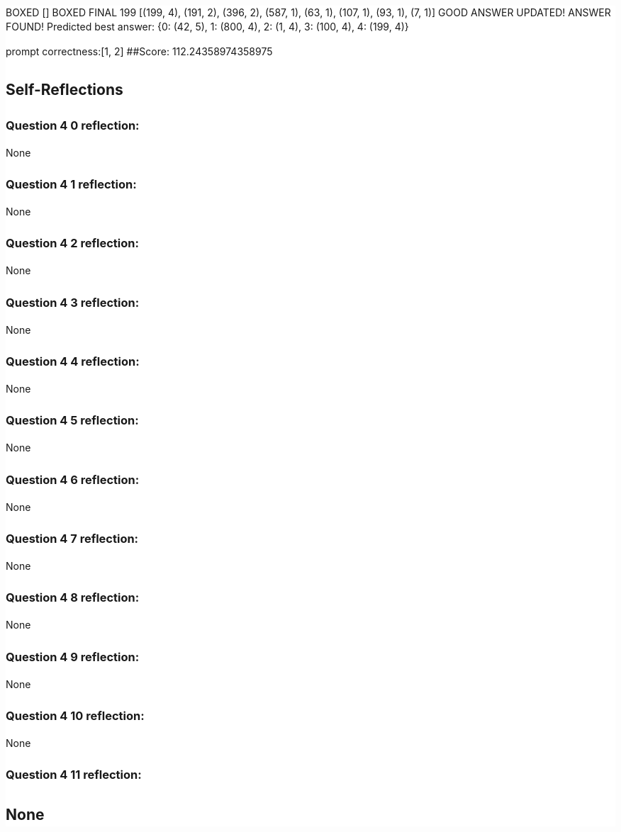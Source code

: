 BOXED []
BOXED FINAL 199
[(199, 4), (191, 2), (396, 2), (587, 1), (63, 1), (107, 1), (93, 1), (7, 1)]
GOOD ANSWER UPDATED!
ANSWER FOUND!
Predicted best answer: {0: (42, 5), 1: (800, 4), 2: (1, 4), 3: (100, 4), 4: (199, 4)}

prompt correctness:[1, 2]
##Score: 112.24358974358975

## Self-Reflections

### Question 4 0 reflection:
None
### Question 4 1 reflection:
None
### Question 4 2 reflection:
None
### Question 4 3 reflection:
None
### Question 4 4 reflection:
None
### Question 4 5 reflection:
None
### Question 4 6 reflection:
None
### Question 4 7 reflection:
None
### Question 4 8 reflection:
None
### Question 4 9 reflection:
None
### Question 4 10 reflection:
None
### Question 4 11 reflection:
None
---
